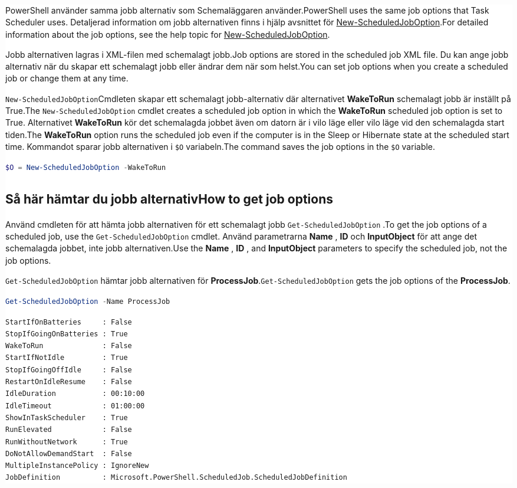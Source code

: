 <span data-ttu-id="8094f-149">PowerShell använder samma jobb alternativ som Schemaläggaren använder.</span><span class="sxs-lookup"><span data-stu-id="8094f-149">PowerShell uses the same job options that Task Scheduler uses.</span></span> <span data-ttu-id="8094f-150">Detaljerad information om jobb alternativen finns i hjälp avsnittet för [New-ScheduledJobOption](xref:PSScheduledJob.New-ScheduledJobOption).</span><span class="sxs-lookup"><span data-stu-id="8094f-150">For detailed information about the job options, see the help topic for [New-ScheduledJobOption](xref:PSScheduledJob.New-ScheduledJobOption).</span></span>

<span data-ttu-id="8094f-151">Jobb alternativen lagras i XML-filen med schemalagt jobb.</span><span class="sxs-lookup"><span data-stu-id="8094f-151">Job options are stored in the scheduled job XML file.</span></span> <span data-ttu-id="8094f-152">Du kan ange jobb alternativ när du skapar ett schemalagt jobb eller ändrar dem när som helst.</span><span class="sxs-lookup"><span data-stu-id="8094f-152">You can set job options when you create a scheduled job or change them at any time.</span></span>

<span data-ttu-id="8094f-153">`New-ScheduledJobOption`Cmdleten skapar ett schemalagt jobb-alternativ där alternativet **WakeToRun** schemalagt jobb är inställt på True.</span><span class="sxs-lookup"><span data-stu-id="8094f-153">The `New-ScheduledJobOption` cmdlet creates a scheduled job option in which the **WakeToRun** scheduled job option is set to True.</span></span> <span data-ttu-id="8094f-154">Alternativet **WakeToRun** kör det schemalagda jobbet även om datorn är i vilo läge eller vilo läge vid den schemalagda start tiden.</span><span class="sxs-lookup"><span data-stu-id="8094f-154">The **WakeToRun** option runs the scheduled job even if the computer is in the Sleep or Hibernate state at the scheduled start time.</span></span> <span data-ttu-id="8094f-155">Kommandot sparar jobb alternativen i `$O` variabeln.</span><span class="sxs-lookup"><span data-stu-id="8094f-155">The command saves the job options in the `$O` variable.</span></span>

```powershell
$O = New-ScheduledJobOption -WakeToRun
```

## <a name="how-to-get-job-options"></a><span data-ttu-id="8094f-156">Så här hämtar du jobb alternativ</span><span class="sxs-lookup"><span data-stu-id="8094f-156">How to get job options</span></span>

<span data-ttu-id="8094f-157">Använd cmdleten för att hämta jobb alternativen för ett schemalagt jobb `Get-ScheduledJobOption` .</span><span class="sxs-lookup"><span data-stu-id="8094f-157">To get the job options of a scheduled job, use the `Get-ScheduledJobOption` cmdlet.</span></span> <span data-ttu-id="8094f-158">Använd parametrarna **Name** , **ID** och **InputObject** för att ange det schemalagda jobbet, inte jobb alternativen.</span><span class="sxs-lookup"><span data-stu-id="8094f-158">Use the **Name** , **ID** , and **InputObject** parameters to specify the scheduled job, not the job options.</span></span>

<span data-ttu-id="8094f-159">`Get-ScheduledJobOption` hämtar jobb alternativen för **ProcessJob**.</span><span class="sxs-lookup"><span data-stu-id="8094f-159">`Get-ScheduledJobOption` gets the job options of the **ProcessJob**.</span></span>

```powershell
Get-ScheduledJobOption -Name ProcessJob
```

```Output
StartIfOnBatteries     : False
StopIfGoingOnBatteries : True
WakeToRun              : False
StartIfNotIdle         : True
StopIfGoingOffIdle     : False
RestartOnIdleResume    : False
IdleDuration           : 00:10:00
IdleTimeout            : 01:00:00
ShowInTaskScheduler    : True
RunElevated            : False
RunWithoutNetwork      : True
DoNotAllowDemandStart  : False
MultipleInstancePolicy : IgnoreNew
JobDefinition          : Microsoft.PowerShell.ScheduledJob.ScheduledJobDefinition
```
